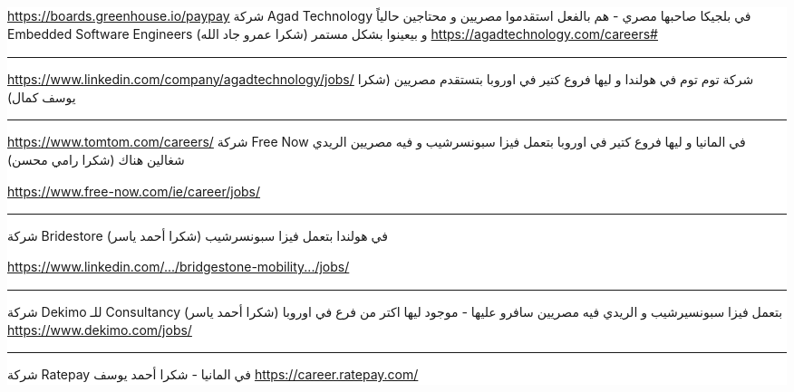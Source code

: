 
https://boards.greenhouse.io/paypay
شركة Agad Technology في بلجيكا صاحبها مصري - هم بالفعل استقدموا مصريين و محتاجين حالياً Embedded Software Engineers و بيعينوا بشكل مستمر (شكرا عمرو جاد الله)
https://agadtechnology.com/careers#

---

https://www.linkedin.com/company/agadtechnology/jobs/
شركة توم توم في هولندا و ليها فروع كتير في اوروبا بتستقدم مصريين (شكرا يوسف كمال)

---

https://www.tomtom.com/careers/
شركة Free Now في المانيا و ليها فروع كتير في اوروبا بتعمل فيزا سبونسرشيب و فيه مصريين الريدي شغالين هناك (شكرا رامي محسن)

https://www.free-now.com/ie/career/jobs/

---

شركة Bridestore في هولندا بتعمل فيزا سبونسرشيب (شكرا أحمد ياسر)

https://www.linkedin.com/.../bridgestone-mobility.../jobs/

---

شركة Dekimo للـ Consultancy بتعمل فيزا سبونسيرشيب و الريدي فيه مصريين سافرو عليها - موجود ليها اكتر من فرع في اوروبا (شكرا أحمد ياسر)
https://www.dekimo.com/jobs/

---

شركة Ratepay في المانيا - شكرا أحمد يوسف
https://career.ratepay.com/

